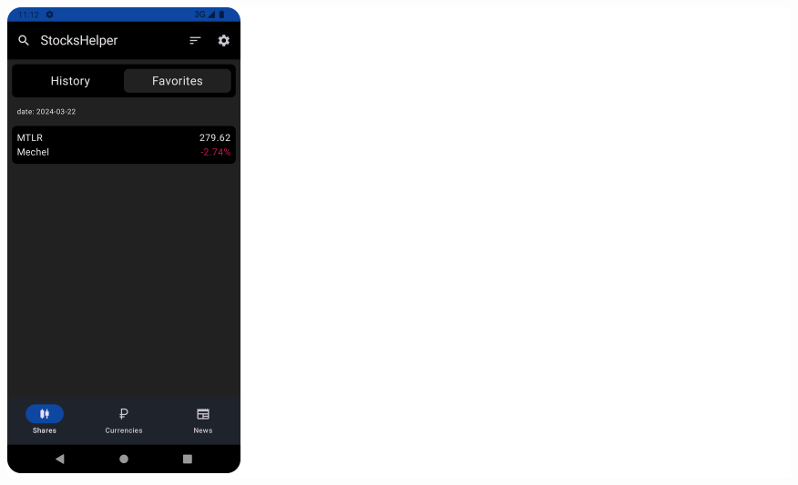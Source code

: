 <img src="https://github.com/gasblg/stockshelper/raw/main/media/Screenshot_20240324_111243.png" width="256"/>